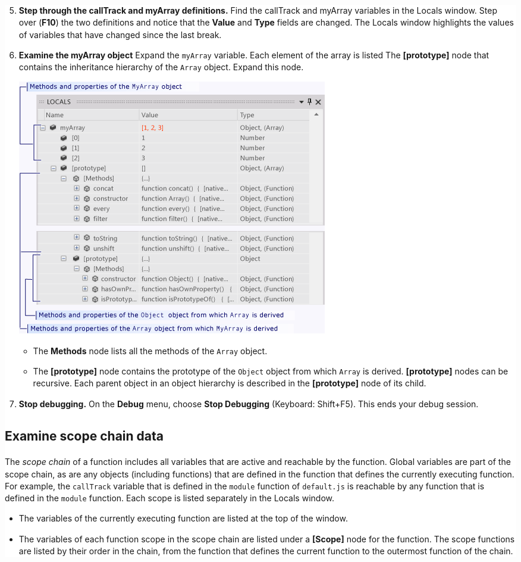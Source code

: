 5. **Step through the callTrack and myArray definitions.** Find the callTrack and myArray variables in the Locals window. Step over (**F10**) the two definitions and notice that the **Value** and **Type** fields are changed. The Locals window highlights the values of variables that have changed since the last break.

6. **Examine the myArray object** Expand the `myArray` variable. Each element of the array is listed The **[prototype]** node that contains the inheritance hierarchy of the `Array` object. Expand this node.

     ![Prototype chain in the Locals Window](../debugger/media/dbg-jsnav-locals-proto-chain.png "DBG_JSNAV_Locals_proto_chain")

    - The **Methods** node lists all the methods of the `Array` object.

    - The **[prototype]** node contains the prototype of the `Object` object from which `Array` is derived. **[prototype]** nodes can be recursive. Each parent object in an object hierarchy is described in the **[prototype]** node of its child.

7. **Stop debugging.** On the **Debug** menu, choose **Stop Debugging** (Keyboard: Shift+F5). This ends your debug session.

##  <a name="BKMK_Examine_scope_chain_data"></a> Examine scope chain data
 The *scope chain* of a function includes all variables that are active and reachable by the function. Global variables are part of the scope chain, as are any objects (including functions) that are defined in the function that defines the currently executing function. For example, the `callTrack` variable that is defined in the `module` function of `default.js` is reachable by any function that is defined in the `module` function. Each scope is listed separately in the Locals window.

- The variables of the currently executing function are listed at the top of the window.

- The variables of each function scope in the scope chain are listed under a **[Scope]** node for the function. The scope functions are listed by their order in the chain, from the function that defines the current function to the outermost function of the chain.
